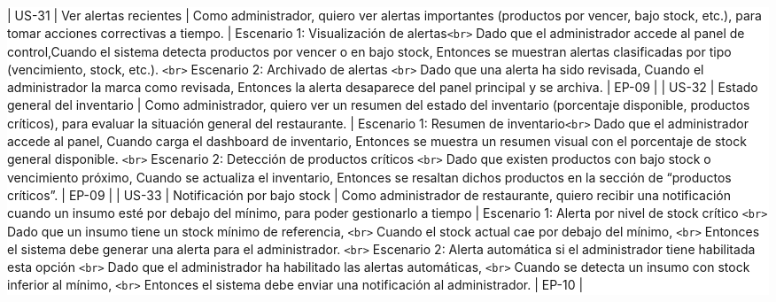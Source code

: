 | US-31           | Ver alertas recientes                                                                 | Como administrador, quiero ver alertas importantes (productos por vencer, bajo stock, etc.), para tomar acciones correctivas a tiempo.                                                                                                                                                                                                                   | Escenario 1: Visualización de alertas`<br>` Dado que el administrador accede al panel de control,Cuando el sistema detecta productos por vencer o en bajo stock, Entonces se muestran alertas clasificadas por tipo (vencimiento, stock, etc.). `<br>` Escenario 2: Archivado de alertas `<br>` Dado que una alerta ha sido revisada, Cuando el administrador la marca como revisada, Entonces la alerta desaparece del panel principal y se archiva.                                                                                                                                                                                                                                                                                                                                                                                                                                                                                                                                                                                                                                                                                                                                                                                                                                                                                                                                                                                                             | EP-09                     |
| US-32           | Estado general del inventario                                                         | Como administrador, quiero ver un resumen del estado del inventario (porcentaje disponible, productos críticos), para evaluar la situación general del restaurante.                                                                                                                                                                                      | Escenario 1: Resumen de inventario`<br>` Dado que el administrador accede al panel, Cuando carga el dashboard de inventario, Entonces se muestra un resumen visual con el porcentaje de stock general disponible. `<br>` Escenario 2: Detección de productos críticos `<br>` Dado que existen productos con bajo stock o vencimiento próximo, Cuando se actualiza el inventario, Entonces se resaltan dichos productos en la sección de “productos críticos”.                                                                                                                                                                                                                                                                                                                                                                                                                                                                                                                                                                                                                                                                                                                                                                                                                                                                                                                                                                                                     | EP-09                     |
| US-33           | Notificación por bajo stock                                                           | Como administrador de restaurante, quiero recibir una notificación cuando un insumo esté por debajo del mínimo, para poder gestionarlo a tiempo                                                                                                                                                                                                              | Escenario 1: Alerta por nivel de stock crítico `<br>` Dado que un insumo tiene un stock mínimo de referencia, `<br>` Cuando el stock actual cae por debajo del mínimo, `<br>` Entonces el sistema debe generar una alerta para el administrador. `<br>` Escenario 2: Alerta automática si el administrador tiene habilitada esta opción `<br>` Dado que el administrador ha habilitado las alertas automáticas, `<br>` Cuando se detecta un insumo con stock inferior al mínimo, `<br>` Entonces el sistema debe enviar una notificación al administrador.                                                                                                                                                                                                                                                                                                                                                                                                                                                                                                                                                                                                                                                                                                                                                                                                                                                                                                                                                                                                            | EP-10                     |